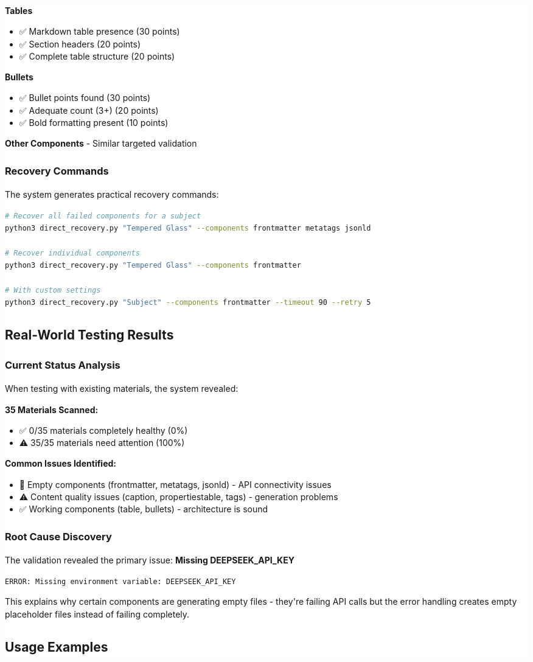 **Tables**
- ✅ Markdown table presence (30 points)
- ✅ Section headers (20 points)  
- ✅ Complete table structure (20 points)

**Bullets**
- ✅ Bullet points found (30 points)
- ✅ Adequate count (3+) (20 points)
- ✅ Bold formatting present (10 points)

**Other Components** - Similar targeted validation

### Recovery Commands

The system generates practical recovery commands:

```bash
# Recover all failed components for a subject
python3 direct_recovery.py "Tempered Glass" --components frontmatter metatags jsonld

# Recover individual components
python3 direct_recovery.py "Tempered Glass" --components frontmatter

# With custom settings
python3 direct_recovery.py "Subject" --components frontmatter --timeout 90 --retry 5
```

## Real-World Testing Results

### Current Status Analysis

When testing with existing materials, the system revealed:

**35 Materials Scanned:**
- ✅ 0/35 materials completely healthy (0%)
- ⚠️ 35/35 materials need attention (100%)

**Common Issues Identified:**
- 🔄 Empty components (frontmatter, metatags, jsonld) - API connectivity issues
- ⚠️ Content quality issues (caption, propertiestable, tags) - generation problems
- ✅ Working components (table, bullets) - architecture is sound

### Root Cause Discovery

The validation revealed the primary issue: **Missing DEEPSEEK_API_KEY**

```
ERROR: Missing environment variable: DEEPSEEK_API_KEY
```

This explains why certain components are generating empty files - they're failing API calls but the error handling creates empty placeholder files instead of failing completely.

## Usage Examples

